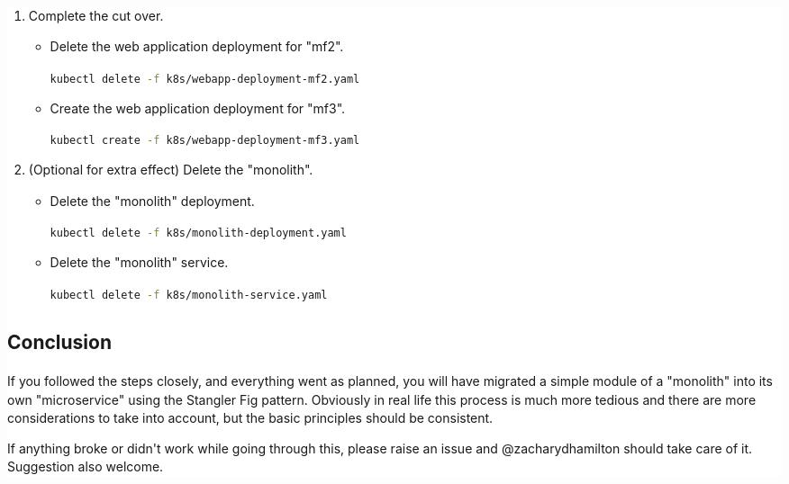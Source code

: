 1. Complete the cut over.
    - Delete the web application deployment for "mf2".
        ```sh
        kubectl delete -f k8s/webapp-deployment-mf2.yaml
        ```
    - Create the web application deployment for "mf3".
        ```sh
        kubectl create -f k8s/webapp-deployment-mf3.yaml
        ```

1. (Optional for extra effect) Delete the "monolith".
    - Delete the "monolith" deployment.
        ```sh
        kubectl delete -f k8s/monolith-deployment.yaml
        ```
    - Delete the "monolith" service.
        ```sh
        kubectl delete -f k8s/monolith-service.yaml
        ```

## Conclusion

If you followed the steps closely, and everything went as planned, you will have migrated a simple module of a "monolith" into its own "microservice" using the Stangler Fig pattern. Obviously in real life this process is much more tedious and there are more considerations to take into account, but the basic principles should be consistent. 

If anything broke or didn't work while going through this, please raise an issue and @zacharydhamilton should take care of it. Suggestion also welcome. 
